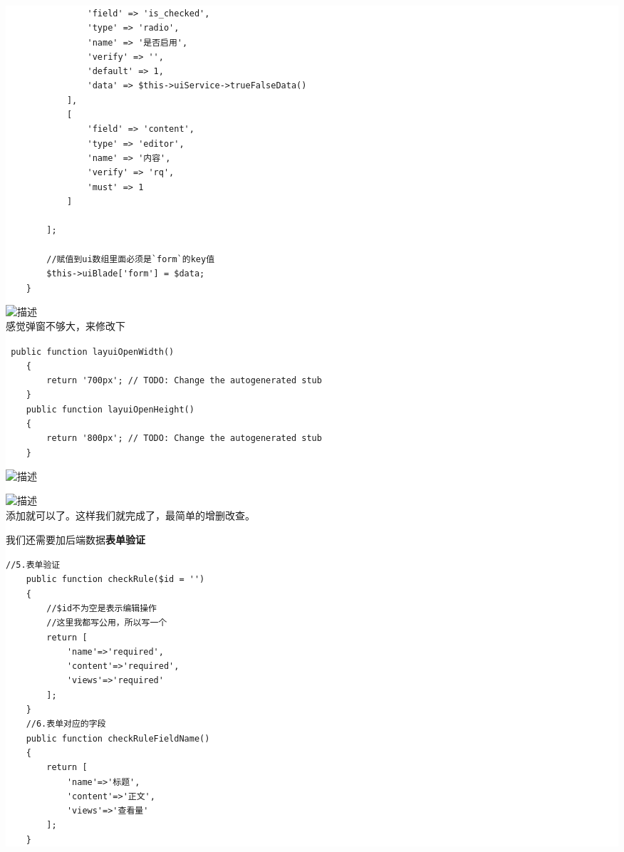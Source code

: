 ```
                'field' => 'is_checked',
                'type' => 'radio',
                'name' => '是否启用',
                'verify' => '',
                'default' => 1,
                'data' => $this->uiService->trueFalseData()
            ],
            [
                'field' => 'content',
                'type' => 'editor',
                'name' => '内容',
                'verify' => 'rq',
                'must' => 1
            ]

        ];

        //赋值到ui数组里面必须是`form`的key值
        $this->uiBlade['form'] = $data;
    }
```
![描述](https://www.heibaiketang.com/upload/images/20200713/4a5fb27f99fff1058f7fa7aa9bf72d523708.png)  
感觉弹窗不够大，来修改下
```
 public function layuiOpenWidth()
    {
        return '700px'; // TODO: Change the autogenerated stub
    }
    public function layuiOpenHeight()
    {
        return '800px'; // TODO: Change the autogenerated stub
    }
```
![描述](https://www.heibaiketang.com/upload/images/20200713/eb62d6afeb0ddfd7bba0bd8781ae601685154.png)  

![描述](https://www.heibaiketang.com/upload/images/20200713/71087f3cb6964a1699b10a28149c4cae8748.png)  
添加就可以了。这样我们就完成了，最简单的增删改查。

我们还需要加后端数据**表单验证**  
```
//5.表单验证
    public function checkRule($id = '')
    {
        //$id不为空是表示编辑操作
        //这里我都写公用，所以写一个
        return [
            'name'=>'required',
            'content'=>'required',
            'views'=>'required'
        ];
    }
    //6.表单对应的字段
    public function checkRuleFieldName()
    {
        return [
            'name'=>'标题',
            'content'=>'正文',
            'views'=>'查看量'
        ];
    }
```
